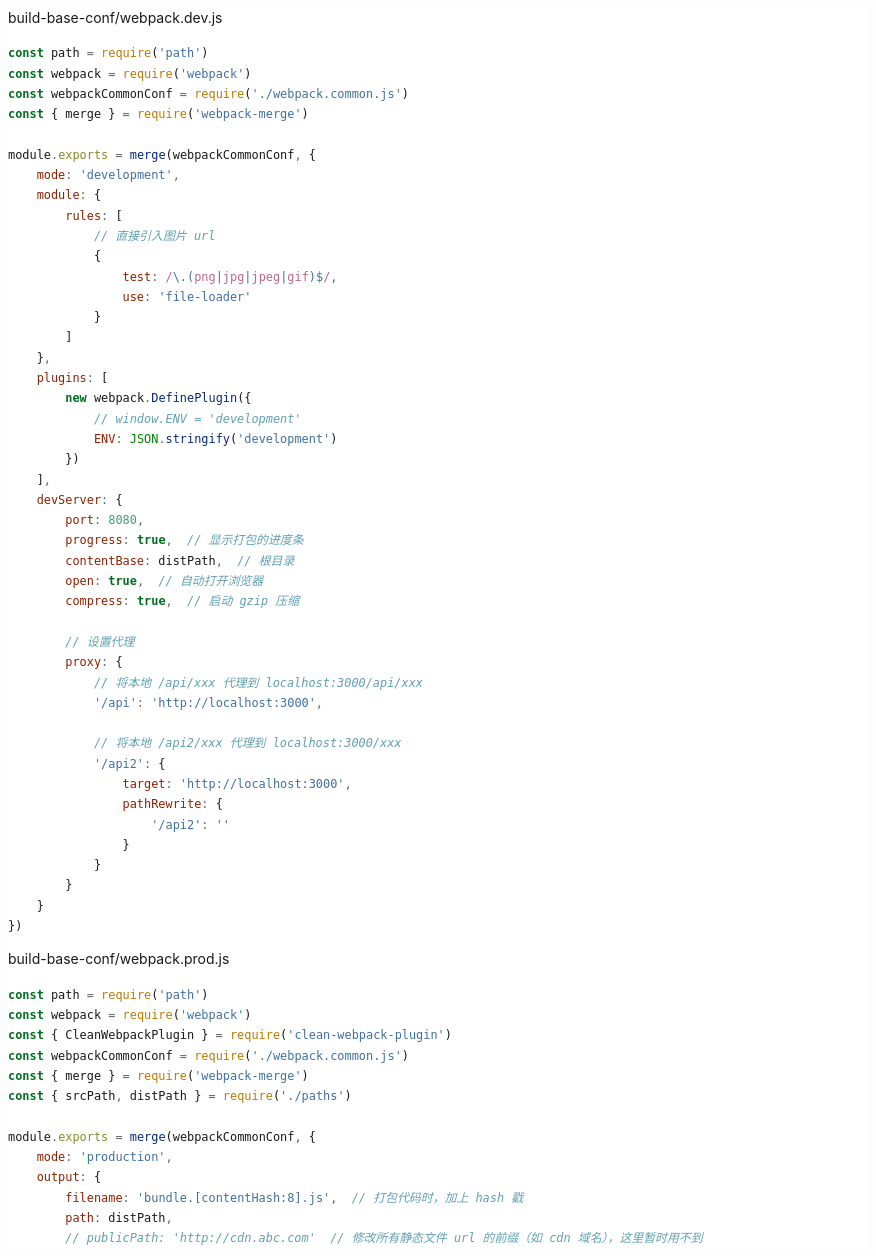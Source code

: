 build-base-conf/webpack.dev.js

```js
const path = require('path')
const webpack = require('webpack')
const webpackCommonConf = require('./webpack.common.js')
const { merge } = require('webpack-merge')

module.exports = merge(webpackCommonConf, {
    mode: 'development',
    module: {
        rules: [
            // 直接引入图片 url
            {
                test: /\.(png|jpg|jpeg|gif)$/,
                use: 'file-loader'
            }
        ]
    },
    plugins: [
        new webpack.DefinePlugin({
            // window.ENV = 'development'
            ENV: JSON.stringify('development')
        })
    ],
    devServer: {
        port: 8080,
        progress: true,  // 显示打包的进度条
        contentBase: distPath,  // 根目录
        open: true,  // 自动打开浏览器
        compress: true,  // 启动 gzip 压缩

        // 设置代理
        proxy: {
            // 将本地 /api/xxx 代理到 localhost:3000/api/xxx
            '/api': 'http://localhost:3000',

            // 将本地 /api2/xxx 代理到 localhost:3000/xxx
            '/api2': {
                target: 'http://localhost:3000',
                pathRewrite: {
                    '/api2': ''
                }
            }
        }
    }
})
```

build-base-conf/webpack.prod.js

```js
const path = require('path')
const webpack = require('webpack')
const { CleanWebpackPlugin } = require('clean-webpack-plugin')
const webpackCommonConf = require('./webpack.common.js')
const { merge } = require('webpack-merge')
const { srcPath, distPath } = require('./paths')

module.exports = merge(webpackCommonConf, {
    mode: 'production',
    output: {
        filename: 'bundle.[contentHash:8].js',  // 打包代码时，加上 hash 戳
        path: distPath,
        // publicPath: 'http://cdn.abc.com'  // 修改所有静态文件 url 的前缀（如 cdn 域名），这里暂时用不到
```
